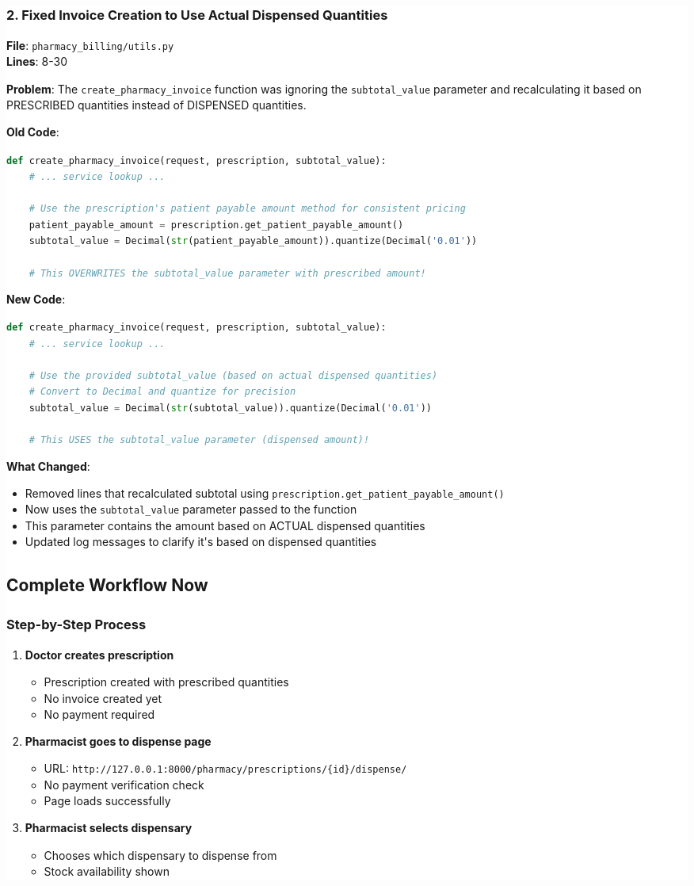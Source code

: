 ### 2. Fixed Invoice Creation to Use Actual Dispensed Quantities

**File**: `pharmacy_billing/utils.py`  
**Lines**: 8-30

**Problem**: The `create_pharmacy_invoice` function was ignoring the `subtotal_value` parameter and recalculating it based on PRESCRIBED quantities instead of DISPENSED quantities.

**Old Code**:
```python
def create_pharmacy_invoice(request, prescription, subtotal_value):
    # ... service lookup ...
    
    # Use the prescription's patient payable amount method for consistent pricing
    patient_payable_amount = prescription.get_patient_payable_amount()
    subtotal_value = Decimal(str(patient_payable_amount)).quantize(Decimal('0.01'))
    
    # This OVERWRITES the subtotal_value parameter with prescribed amount!
```

**New Code**:
```python
def create_pharmacy_invoice(request, prescription, subtotal_value):
    # ... service lookup ...
    
    # Use the provided subtotal_value (based on actual dispensed quantities)
    # Convert to Decimal and quantize for precision
    subtotal_value = Decimal(str(subtotal_value)).quantize(Decimal('0.01'))
    
    # This USES the subtotal_value parameter (dispensed amount)!
```

**What Changed**:
- Removed lines that recalculated subtotal using `prescription.get_patient_payable_amount()`
- Now uses the `subtotal_value` parameter passed to the function
- This parameter contains the amount based on ACTUAL dispensed quantities
- Updated log messages to clarify it's based on dispensed quantities

## Complete Workflow Now

### Step-by-Step Process

1. **Doctor creates prescription**
   - Prescription created with prescribed quantities
   - No invoice created yet
   - No payment required

2. **Pharmacist goes to dispense page**
   - URL: `http://127.0.0.1:8000/pharmacy/prescriptions/{id}/dispense/`
   - No payment verification check
   - Page loads successfully

3. **Pharmacist selects dispensary**
   - Chooses which dispensary to dispense from
   - Stock availability shown
